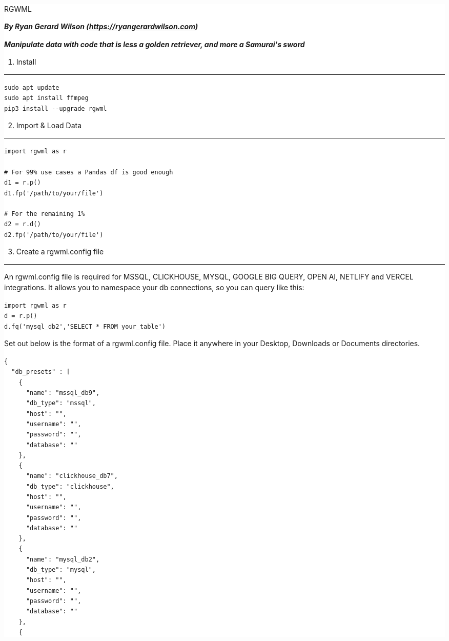 RGWML

***By Ryan Gerard Wilson (https://ryangerardwilson.com)***

***Manipulate data with code that is less a golden retriever, and more a Samurai's sword***

1. Install
----------
    
    sudo apt update
    sudo apt install ffmpeg
    pip3 install --upgrade rgwml

2. Import & Load Data
---------------------

    import rgwml as r

    # For 99% use cases a Pandas df is good enough
    d1 = r.p()
    d1.fp('/path/to/your/file')

    # For the remaining 1%
    d2 = r.d()
    d2.fp('/path/to/your/file')
    
3. Create a rgwml.config file
-----------------------------

An rgwml.config file is required for MSSQL, CLICKHOUSE, MYSQL, GOOGLE BIG QUERY, OPEN AI, NETLIFY and VERCEL integrations. It allows you to namespace your db connections, so you can query like this:

    import rgwml as r
    d = r.p()
    d.fq('mysql_db2','SELECT * FROM your_table')

Set out below is the format of a rgwml.config file. Place it anywhere in your Desktop, Downloads or Documents directories.

    {
      "db_presets" : [
        {
          "name": "mssql_db9",
          "db_type": "mssql",
          "host": "",
          "username": "",
          "password": "",
          "database": ""
        },
        {
          "name": "clickhouse_db7",
          "db_type": "clickhouse",
          "host": "",
          "username": "",
          "password": "",
          "database": ""
        },
        {
          "name": "mysql_db2",
          "db_type": "mysql",
          "host": "",
          "username": "",
          "password": "",
          "database": ""
        },
        {
